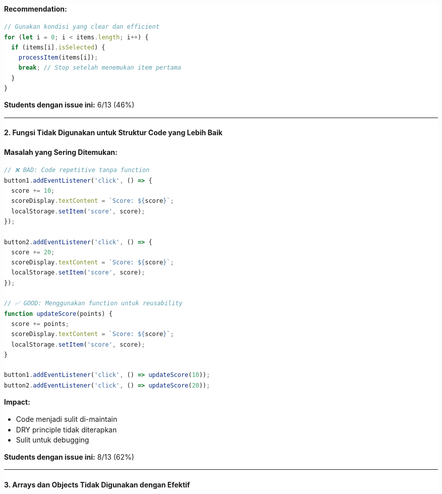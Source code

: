 **Recommendation:**
```javascript
// Gunakan kondisi yang clear dan efficient
for (let i = 0; i < items.length; i++) {
  if (items[i].isSelected) {
    processItem(items[i]);
    break; // Stop setelah menemukan item pertama
  }
}
```

**Students dengan issue ini:** 6/13 (46%)

---

#### 2. Fungsi Tidak Digunakan untuk Struktur Code yang Lebih Baik

**Masalah yang Sering Ditemukan:**

```javascript
// ❌ BAD: Code repetitive tanpa function
button1.addEventListener('click', () => {
  score += 10;
  scoreDisplay.textContent = `Score: ${score}`;
  localStorage.setItem('score', score);
});

button2.addEventListener('click', () => {
  score += 20;
  scoreDisplay.textContent = `Score: ${score}`;
  localStorage.setItem('score', score);
});

// ✅ GOOD: Menggunakan function untuk reusability
function updateScore(points) {
  score += points;
  scoreDisplay.textContent = `Score: ${score}`;
  localStorage.setItem('score', score);
}

button1.addEventListener('click', () => updateScore(10));
button2.addEventListener('click', () => updateScore(20));
```

**Impact:**
- Code menjadi sulit di-maintain
- DRY principle tidak diterapkan
- Sulit untuk debugging

**Students dengan issue ini:** 8/13 (62%)

---

#### 3. Arrays dan Objects Tidak Digunakan dengan Efektif

